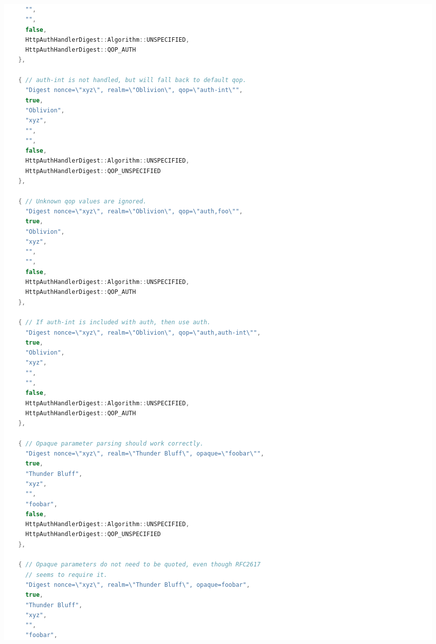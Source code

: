 ```cpp
      "",
      "",
      false,
      HttpAuthHandlerDigest::Algorithm::UNSPECIFIED,
      HttpAuthHandlerDigest::QOP_AUTH
    },

    { // auth-int is not handled, but will fall back to default qop.
      "Digest nonce=\"xyz\", realm=\"Oblivion\", qop=\"auth-int\"",
      true,
      "Oblivion",
      "xyz",
      "",
      "",
      false,
      HttpAuthHandlerDigest::Algorithm::UNSPECIFIED,
      HttpAuthHandlerDigest::QOP_UNSPECIFIED
    },

    { // Unknown qop values are ignored.
      "Digest nonce=\"xyz\", realm=\"Oblivion\", qop=\"auth,foo\"",
      true,
      "Oblivion",
      "xyz",
      "",
      "",
      false,
      HttpAuthHandlerDigest::Algorithm::UNSPECIFIED,
      HttpAuthHandlerDigest::QOP_AUTH
    },

    { // If auth-int is included with auth, then use auth.
      "Digest nonce=\"xyz\", realm=\"Oblivion\", qop=\"auth,auth-int\"",
      true,
      "Oblivion",
      "xyz",
      "",
      "",
      false,
      HttpAuthHandlerDigest::Algorithm::UNSPECIFIED,
      HttpAuthHandlerDigest::QOP_AUTH
    },

    { // Opaque parameter parsing should work correctly.
      "Digest nonce=\"xyz\", realm=\"Thunder Bluff\", opaque=\"foobar\"",
      true,
      "Thunder Bluff",
      "xyz",
      "",
      "foobar",
      false,
      HttpAuthHandlerDigest::Algorithm::UNSPECIFIED,
      HttpAuthHandlerDigest::QOP_UNSPECIFIED
    },

    { // Opaque parameters do not need to be quoted, even though RFC2617
      // seems to require it.
      "Digest nonce=\"xyz\", realm=\"Thunder Bluff\", opaque=foobar",
      true,
      "Thunder Bluff",
      "xyz",
      "",
      "foobar",
```